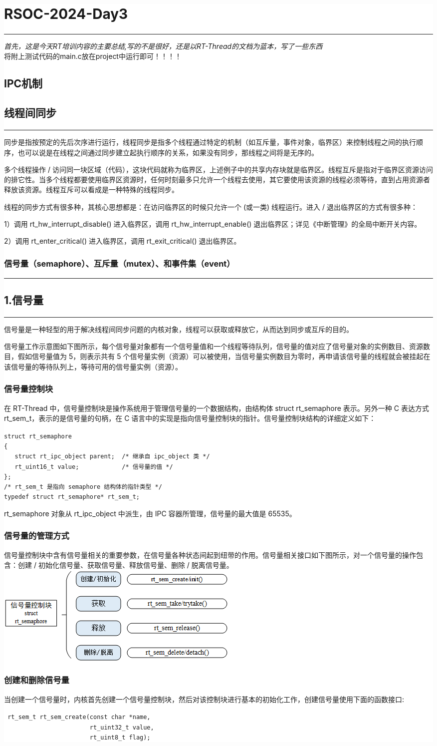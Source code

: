 # RSOC-2024-Day3    
---
*首先，这是今天RT培训内容的主要总结,写的不是很好，还是以RT-Thread的文档为蓝本，写了一些东西*                
将附上测试代码的main.c放在project中运行即可！！！！
## IPC机制
## 线程间同步    
---
同步是指按预定的先后次序进行运行，线程同步是指多个线程通过特定的机制（如互斥量，事件对象，临界区）来控制线程之间的执行顺序，也可以说是在线程之间通过同步建立起执行顺序的关系，如果没有同步，那线程之间将是无序的。

多个线程操作 / 访问同一块区域（代码），这块代码就称为临界区，上述例子中的共享内存块就是临界区。线程互斥是指对于临界区资源访问的排它性。当多个线程都要使用临界区资源时，任何时刻最多只允许一个线程去使用，其它要使用该资源的线程必须等待，直到占用资源者释放该资源。线程互斥可以看成是一种特殊的线程同步。

线程的同步方式有很多种，其核心思想都是：在访问临界区的时候只允许一个 (或一类) 线程运行。进入 / 退出临界区的方式有很多种：

1）调用 rt_hw_interrupt_disable() 进入临界区，调用 rt_hw_interrupt_enable() 退出临界区；详见《中断管理》的全局中断开关内容。

2）调用 rt_enter_critical() 进入临界区，调用 rt_exit_critical() 退出临界区。    

### 信号量（semaphore）、互斥量（mutex）、和事件集（event）      
---
## 1.信号量  
---
信号量是一种轻型的用于解决线程间同步问题的内核对象，线程可以获取或释放它，从而达到同步或互斥的目的。

信号量工作示意图如下图所示，每个信号量对象都有一个信号量值和一个线程等待队列，信号量的值对应了信号量对象的实例数目、资源数目，假如信号量值为 5，则表示共有 5 个信号量实例（资源）可以被使用，当信号量实例数目为零时，再申请该信号量的线程就会被挂起在该信号量的等待队列上，等待可用的信号量实例（资源）。  
### 信号量控制块
在 RT-Thread 中，信号量控制块是操作系统用于管理信号量的一个数据结构，由结构体 struct rt_semaphore 表示。另外一种 C 表达方式 rt_sem_t，表示的是信号量的句柄，在 C 语言中的实现是指向信号量控制块的指针。信号量控制块结构的详细定义如下：  
```
struct rt_semaphore
{
   struct rt_ipc_object parent;  /* 继承自 ipc_object 类 */
   rt_uint16_t value;            /* 信号量的值 */
};
/* rt_sem_t 是指向 semaphore 结构体的指针类型 */
typedef struct rt_semaphore* rt_sem_t;
```
rt_semaphore 对象从 rt_ipc_object 中派生，由 IPC 容器所管理，信号量的最大值是 65535。  
### 信号量的管理方式
信号量控制块中含有信号量相关的重要参数，在信号量各种状态间起到纽带的作用。信号量相关接口如下图所示，对一个信号量的操作包含：创建 / 初始化信号量、获取信号量、释放信号量、删除 / 脱离信号量。  
![copy from RT-Thread](https://github.com/lqr0323/RSOC-2024-Day3/blob/main/06sem_ops.png)  
### 创建和删除信号量
当创建一个信号量时，内核首先创建一个信号量控制块，然后对该控制块进行基本的初始化工作，创建信号量使用下面的函数接口:  
```
 rt_sem_t rt_sem_create(const char *name,
                        rt_uint32_t value,
                        rt_uint8_t flag);
```